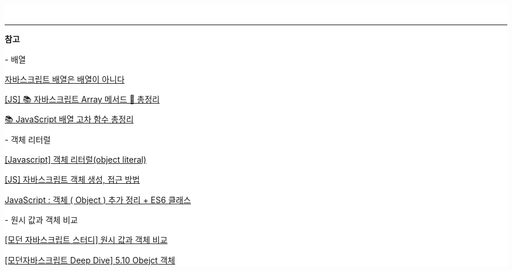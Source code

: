 <br>

---

**참고**

\- 배열

[자바스크립트 배열은 배열이 아니다](https://poiemaweb.com/js-array-is-not-arrray)

[[JS] 📚 자바스크립트 Array 메서드 💯 총정리](https://inpa.tistory.com/entry/JS-%F0%9F%93%9A-Array-%EB%A9%94%EC%86%8C%EB%93%9C-%E2%9C%8F%EF%B8%8F-%EC%A0%95%EB%A6%AC#%EC%9E%90%EB%B0%94%EC%8A%A4%ED%81%AC%EB%A6%BD%ED%8A%B8_array_%EB%A9%94%EC%86%8C%EB%93%9C)

[📚 JavaScript 배열 고차 함수 총정리](https://inpa.tistory.com/entry/JS-%F0%9F%93%9A-%EB%B0%B0%EC%97%B4-%EA%B3%A0%EC%B0%A8%ED%95%A8%EC%88%98-%EC%B4%9D%EC%A0%95%EB%A6%AC-%F0%9F%92%AF-mapfilterfindreducesortsomeevery#.every)

\- 객체 리터럴

[[Javascript] 객체 리터럴(object literal)](https://velog.io/@nxnaxx/Javascript-%EA%B0%9D%EC%B2%B4-%EB%A6%AC%ED%84%B0%EB%9F%B4)

[[JS] 자바스크립트 객체 생성, 접근 방법](https://curryyou.tistory.com/189)

[JavaScript : 객체 ( Object ) 추가 정리 + ES6 클래스](https://velog.io/@duboo/JavaScript-%EA%B0%9D%EC%B2%B4-Object-%EC%B6%94%EA%B0%80-%EC%A0%95%EB%A6%AC-ES6-%ED%81%B4%EB%9E%98%EC%8A%A4)

\- 원시 값과 객체 비교 

[[모던 자바스크립트 스터디] 원시 값과 객체 비교](https://ffoorreeuunn.tistory.com/493)

[[모던자바스크립트 Deep Dive] 5.10 Obejct 객체](https://poiemaweb.com/js-object#4-pass-by-reference)
